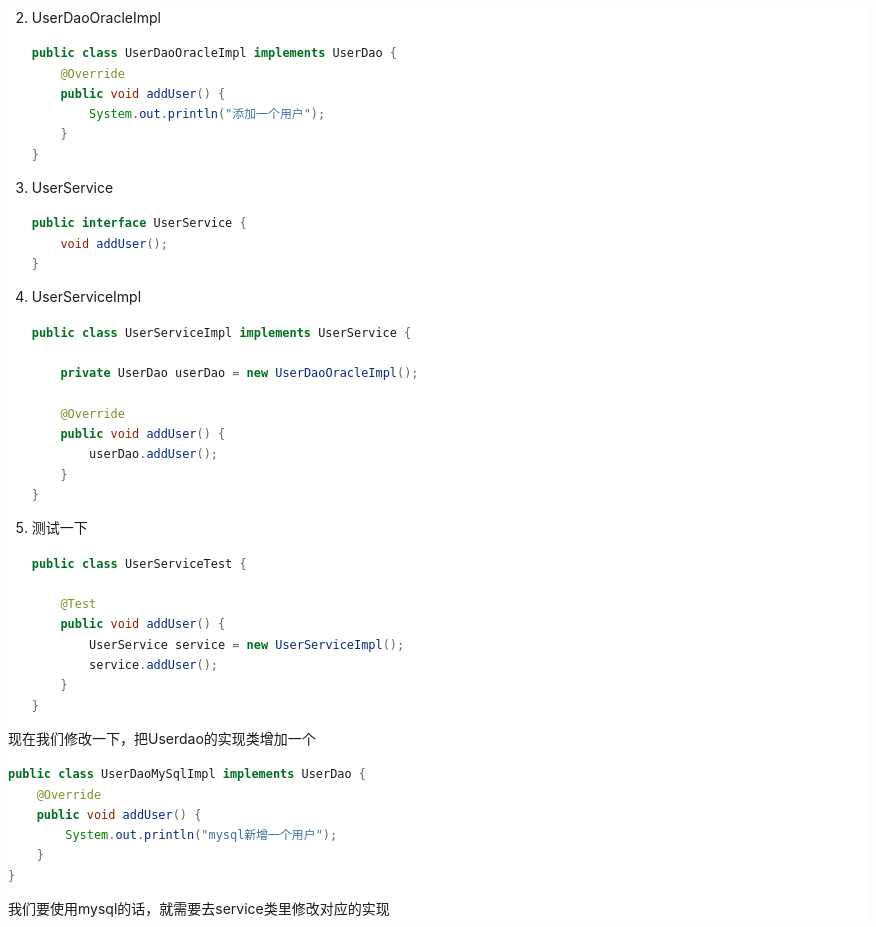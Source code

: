 2. UserDaoOracleImpl

   ```java
   public class UserDaoOracleImpl implements UserDao {
       @Override
       public void addUser() {
           System.out.println("添加一个用户");
       }
   }
   ```

3. UserService

   ```java
   public interface UserService {
       void addUser();
   }
   ```

4. UserServiceImpl

   ```java
   public class UserServiceImpl implements UserService {
   
       private UserDao userDao = new UserDaoOracleImpl();
   
       @Override
       public void addUser() {
           userDao.addUser();
       }
   }
   ```

5. 测试一下

   ```java
   public class UserServiceTest {
       
       @Test
       public void addUser() {
           UserService service = new UserServiceImpl();
           service.addUser();
       }
   }
   ```

现在我们修改一下，把Userdao的实现类增加一个

```java
public class UserDaoMySqlImpl implements UserDao {
    @Override
    public void addUser() {
        System.out.println("mysql新增一个用户");
    }
}
```

我们要使用mysql的话，就需要去service类里修改对应的实现
